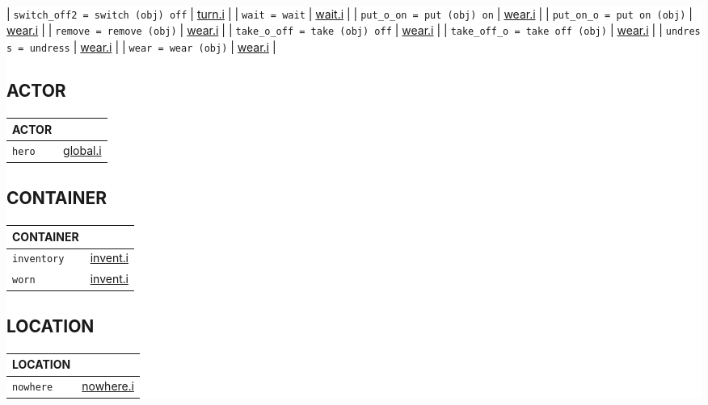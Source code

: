 | `switch_off2 = switch (obj) off`            | [turn.i]         |
| `wait = wait`                               | [wait.i]         |
| `put_o_on = put (obj) on`                   | [wear.i]         |
| `put_on_o = put on (obj)`                   | [wear.i]         |
| `remove = remove (obj)`                     | [wear.i]         |
| `take_o_off = take (obj) off`               | [wear.i]         |
| `take_off_o = take off (obj)`               | [wear.i]         |
| `undress = undress`                         | [wear.i]         |
| `wear = wear (obj)`                         | [wear.i]         |


## ACTOR

| ACTOR  |            |
|--------|------------|
| `hero` | [global.i] |

## CONTAINER

|  CONTAINER  |            |
|-------------|------------|
| `inventory` | [invent.i] |
| `worn`      | [invent.i] |

## LOCATION

|  LOCATION |             |
|-----------|-------------|
| `nowhere` | [nowhere.i] |



[README]: https://github.com/alan-if/alan-goodies/blob/master/libs/ALAN-Library_0.6/README.md#original-readme "View archived copy of original 'ReadMe' at ALAN Goodies"
[NOTES]: ./NOTES.md



[attack.i]: ./attack.i "View source file"
[eat.i]: ./eat.i "View source file"
[examine.i]: ./examine.i "View source file"
[give.i]: ./give.i "View source file"
[global.i]: ./global.i "View source file"
[hero.i]: ./hero.i "View source file"
[invent.i]: ./invent.i "View source file"
[jump.i]: ./jump.i "View source file"
[kiss.i]: ./kiss.i "View source file"
[knock.i]: ./knock.i "View source file"
[listen.i]: ./listen.i "View source file"
[lock.i]: ./lock.i "View source file"
[look.i]: ./look.i "View source file"
[meta_brief.i]: ./meta_brief.i "View source file"
[meta_help]: ./meta_help "View source file"
[meta_session.i]: ./meta_session.i "View source file"
[nowhere.i]: ./nowhere.i "View source file"
[open.i]: ./open.i "View source file"
[people.i]: ./people.i "View source file"
[push.i]: ./push.i "View source file"
[put.i]: ./put.i "View source file"
[read.i]: ./read.i "View source file"
[scenery.i]: ./scenery.i "View source file"
[smell.i]: ./smell.i "View source file"
[StartLib.i]: ./StartLib.i "View source file"
[take.i]: ./take.i "View source file"
[talk.i]: ./talk.i "View source file"
[throw.i]: ./throw.i "View source file"
[touch.i]: ./touch.i "View source file"
[turn.i]: ./turn.i "View source file"
[wait.i]: ./wait.i "View source file"
[wear.i]: ./wear.i "View source file"



